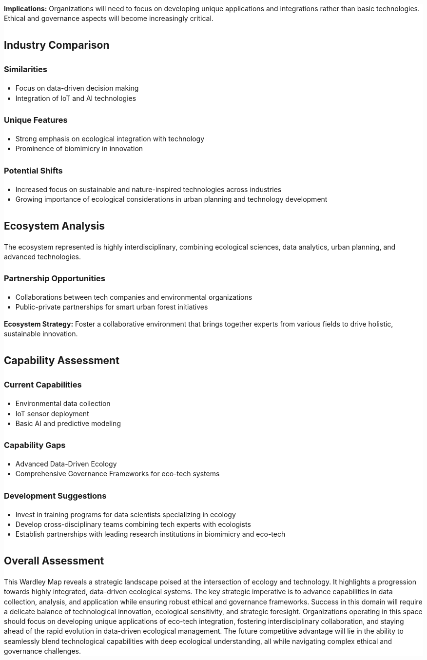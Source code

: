 **Implications:** Organizations will need to focus on developing unique applications and integrations rather than basic technologies. Ethical and governance aspects will become increasingly critical.

## Industry Comparison

### Similarities
- Focus on data-driven decision making
- Integration of IoT and AI technologies

### Unique Features
- Strong emphasis on ecological integration with technology
- Prominence of biomimicry in innovation

### Potential Shifts
- Increased focus on sustainable and nature-inspired technologies across industries
- Growing importance of ecological considerations in urban planning and technology development

## Ecosystem Analysis

The ecosystem represented is highly interdisciplinary, combining ecological sciences, data analytics, urban planning, and advanced technologies.

### Partnership Opportunities
- Collaborations between tech companies and environmental organizations
- Public-private partnerships for smart urban forest initiatives

**Ecosystem Strategy:** Foster a collaborative environment that brings together experts from various fields to drive holistic, sustainable innovation.

## Capability Assessment

### Current Capabilities
- Environmental data collection
- IoT sensor deployment
- Basic AI and predictive modeling

### Capability Gaps
- Advanced Data-Driven Ecology
- Comprehensive Governance Frameworks for eco-tech systems

### Development Suggestions
- Invest in training programs for data scientists specializing in ecology
- Develop cross-disciplinary teams combining tech experts with ecologists
- Establish partnerships with leading research institutions in biomimicry and eco-tech

## Overall Assessment

This Wardley Map reveals a strategic landscape poised at the intersection of ecology and technology. It highlights a progression towards highly integrated, data-driven ecological systems. The key strategic imperative is to advance capabilities in data collection, analysis, and application while ensuring robust ethical and governance frameworks. Success in this domain will require a delicate balance of technological innovation, ecological sensitivity, and strategic foresight. Organizations operating in this space should focus on developing unique applications of eco-tech integration, fostering interdisciplinary collaboration, and staying ahead of the rapid evolution in data-driven ecological management. The future competitive advantage will lie in the ability to seamlessly blend technological capabilities with deep ecological understanding, all while navigating complex ethical and governance challenges.
